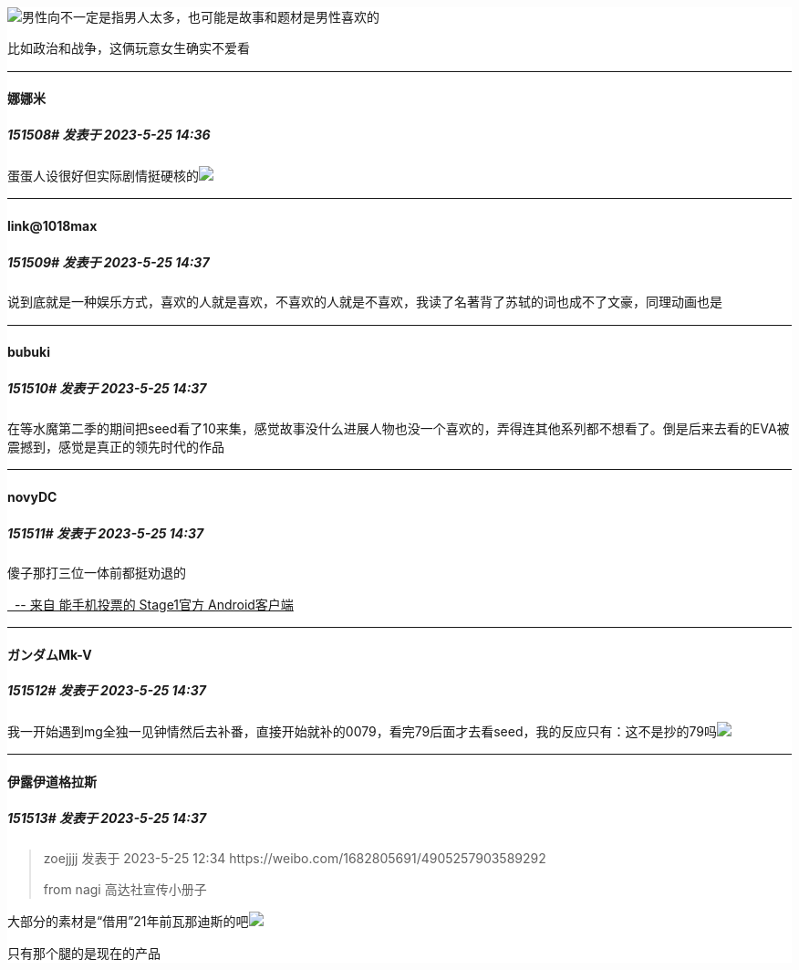 <img src="https://static.saraba1st.com/image/smiley/face2017/067.png" referrerpolicy="no-referrer">男性向不一定是指男人太多，也可能是故事和题材是男性喜欢的

比如政治和战争，这俩玩意女生确实不爱看

*****

####  娜娜米  
##### 151508#       发表于 2023-5-25 14:36

蛋蛋人设很好但实际剧情挺硬核的<img src="https://static.saraba1st.com/image/smiley/face2017/067.png" referrerpolicy="no-referrer">

*****

####  link@1018max  
##### 151509#       发表于 2023-5-25 14:37

说到底就是一种娱乐方式，喜欢的人就是喜欢，不喜欢的人就是不喜欢，我读了名著背了苏轼的词也成不了文豪，同理动画也是

*****

####  bubuki  
##### 151510#       发表于 2023-5-25 14:37

在等水魔第二季的期间把seed看了10来集，感觉故事没什么进展人物也没一个喜欢的，弄得连其他系列都不想看了。倒是后来去看的EVA被震撼到，感觉是真正的领先时代的作品

*****

####  novyDC  
##### 151511#       发表于 2023-5-25 14:37

傻子那打三位一体前都挺劝退的

[  -- 来自 能手机投票的 Stage1官方 Android客户端](https://www.coolapk.com/apk/140634)

*****

####  ガンダムMk-Ⅴ  
##### 151512#       发表于 2023-5-25 14:37

我一开始遇到mg全独一见钟情然后去补番，直接开始就补的0079，看完79后面才去看seed，我的反应只有：这不是抄的79吗<img src="https://static.saraba1st.com/image/smiley/face2017/067.png" referrerpolicy="no-referrer">

*****

####  伊露伊道格拉斯  
##### 151513#       发表于 2023-5-25 14:37

<blockquote>zoejjjj 发表于 2023-5-25 12:34
https://weibo.com/1682805691/4905257903589292

from nagi 高达社宣传小册子</blockquote>
大部分的素材是“借用”21年前瓦那迪斯的吧<img src="https://static.saraba1st.com/image/smiley/face2017/067.png" referrerpolicy="no-referrer">

只有那个腿的是现在的产品

